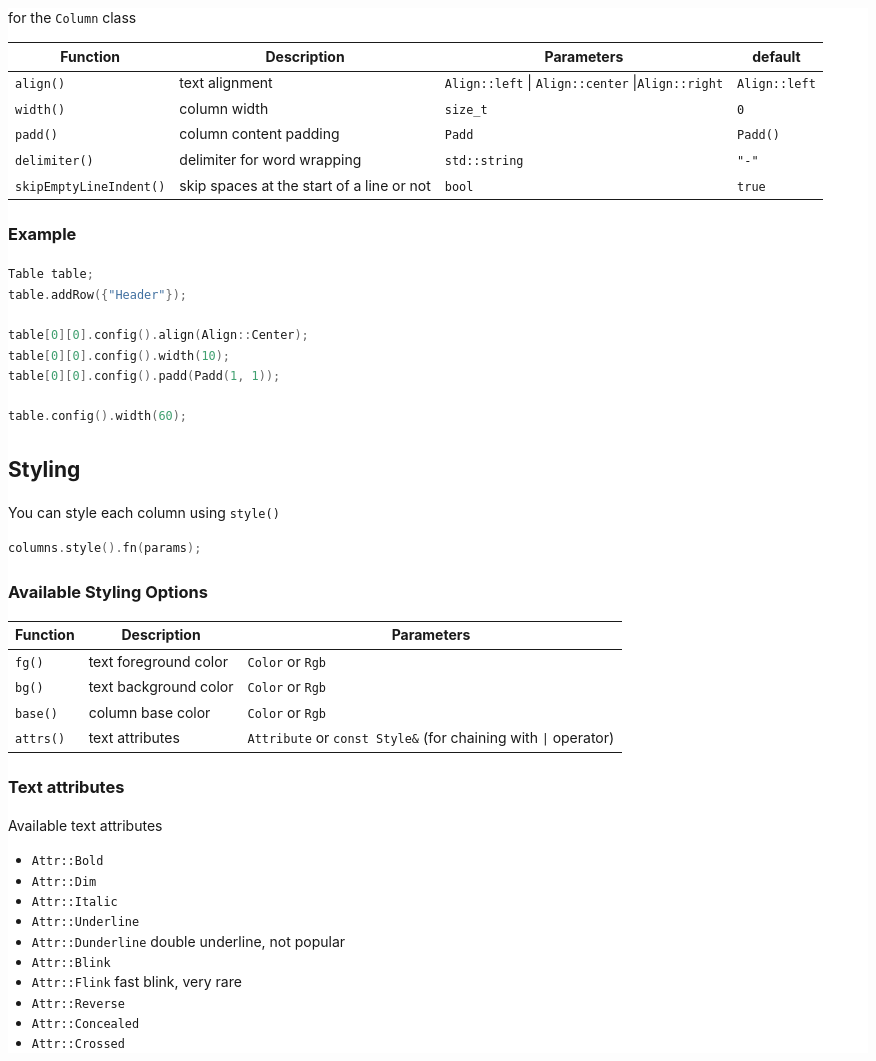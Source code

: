 for the `Column` class

| Function                | Description                               | Parameters                                        | default       |
|-------------------------|-------------------------------------------|---------------------------------------------------|---------------|
| `align()`               | text alignment                            | `Align::left` \| `Align::center` \|`Align::right` | `Align::left` |
| `width()`               | column width                              | `size_t`                                          | `0`           |
| `padd()`                | column content  padding                   | `Padd`                                            | `Padd()`      |
| `delimiter()`           | delimiter for word wrapping               | `std::string`                                     | `"-"`         |
| `skipEmptyLineIndent()` | skip spaces at the start of a line or not | `bool`                                            | `true`        |

### Example
```c++
Table table;
table.addRow({"Header"});

table[0][0].config().align(Align::Center);
table[0][0].config().width(10);
table[0][0].config().padd(Padd(1, 1));

table.config().width(60);
```

## Styling
You can style each column using `style()`

```cpp
columns.style().fn(params);
```

### Available Styling Options
| Function                    | Description                | Parameters                                                      |
|-----------------------------|----------------------------|-----------------------------------------------------------------|
| `fg()`                      | text foreground color      | `Color` or `Rgb`                                                |
| `bg()`                      | text background color      | `Color` or `Rgb`                                                |
| `base()`                    | column base color          | `Color` or `Rgb`                                                |
| `attrs()`                   | text attributes            | `Attribute` or `const Style&` (for chaining with `\|` operator) |

### Text attributes
Available text attributes
- `Attr::Bold`
- `Attr::Dim` 
- `Attr::Italic` 
- `Attr::Underline` 
- `Attr::Dunderline` double underline, not popular 
- `Attr::Blink`
- `Attr::Flink` fast blink, very rare
- `Attr::Reverse`
- `Attr::Concealed`
- `Attr::Crossed`
